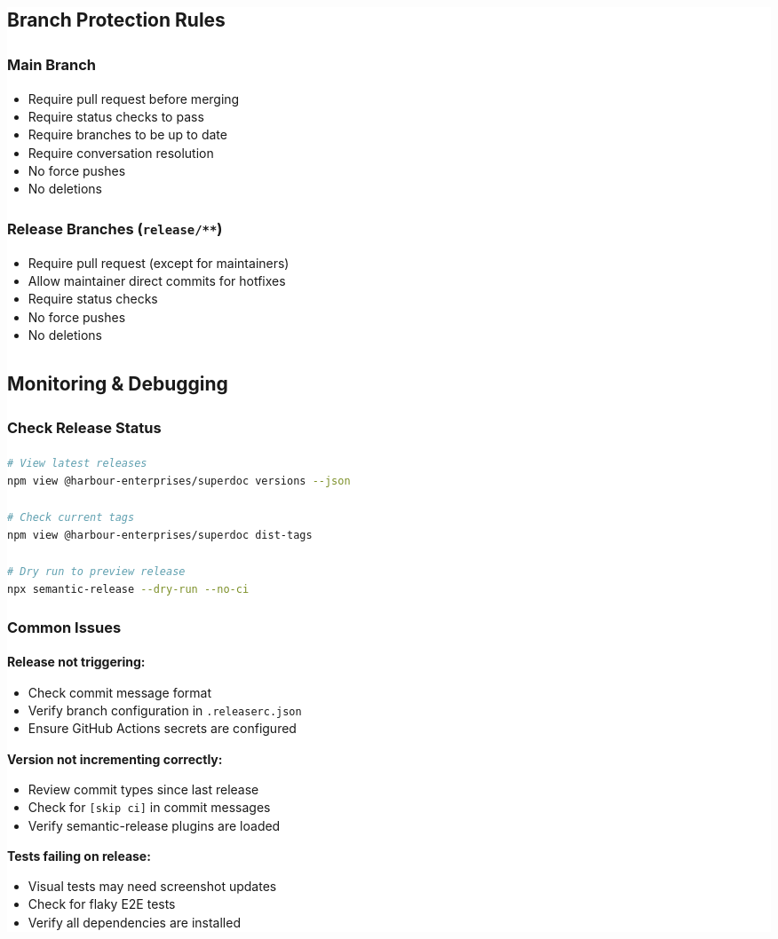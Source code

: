 ## Branch Protection Rules

### Main Branch

- Require pull request before merging
- Require status checks to pass
- Require branches to be up to date
- Require conversation resolution
- No force pushes
- No deletions

### Release Branches (`release/**`)

- Require pull request (except for maintainers)
- Allow maintainer direct commits for hotfixes
- Require status checks
- No force pushes
- No deletions

## Monitoring & Debugging

### Check Release Status

```bash
# View latest releases
npm view @harbour-enterprises/superdoc versions --json

# Check current tags
npm view @harbour-enterprises/superdoc dist-tags

# Dry run to preview release
npx semantic-release --dry-run --no-ci
```

### Common Issues

**Release not triggering:**

- Check commit message format
- Verify branch configuration in `.releaserc.json`
- Ensure GitHub Actions secrets are configured

**Version not incrementing correctly:**

- Review commit types since last release
- Check for `[skip ci]` in commit messages
- Verify semantic-release plugins are loaded

**Tests failing on release:**

- Visual tests may need screenshot updates
- Check for flaky E2E tests
- Verify all dependencies are installed
